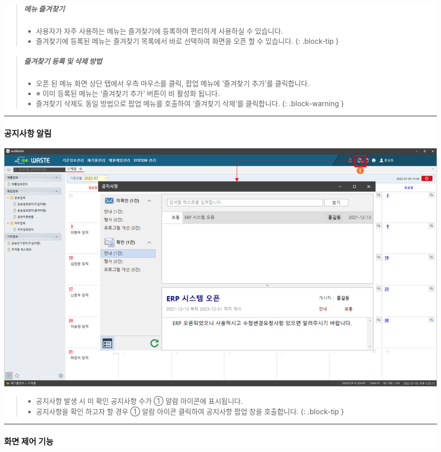 > ##### 메뉴 즐겨찾기
>
> - 사용자가 자주 사용하는 메뉴는 즐겨찾기에 등록하여 편리하게 사용하실 수 있습니다.
> - 즐겨찾기에 등록된 메뉴는 즐겨찾기 목록에서 바로 선택하여 화면을 오픈 할 수 있습니다.
{: .block-tip }

> ##### 즐겨찾기 등록 및 삭제 방법
>
> - 오픈 된 메뉴 화면 상단 탭에서 우측 마우스를 클릭, 팝업 메뉴에 ‘즐겨찾기 추가’를 클릭합니다.
> - ※ 이미 등록된 메뉴는 ‘즐겨찾기 추가’ 버튼이 비 활성화 됩니다.
> - 즐겨찾기 삭제도 동일 방법으로 팝업 메뉴를 호출하여 ‘즐겨찾기 삭제’를 클릭합니다.
{: .block-warning }

***

### 공지사항 알림
![](/images/fst/board.png)

> - 공지사항 발생 시 미 확인 공지사항 수가 ① 알람 아이콘에 표시됩니다.
> - 공지사항을 확인 하고자 할 경우 ① 알람 아이콘 클릭하여 공지사항 팝업 창을 호출합니다.
{: .block-tip }

***

### 화면 제어 기능